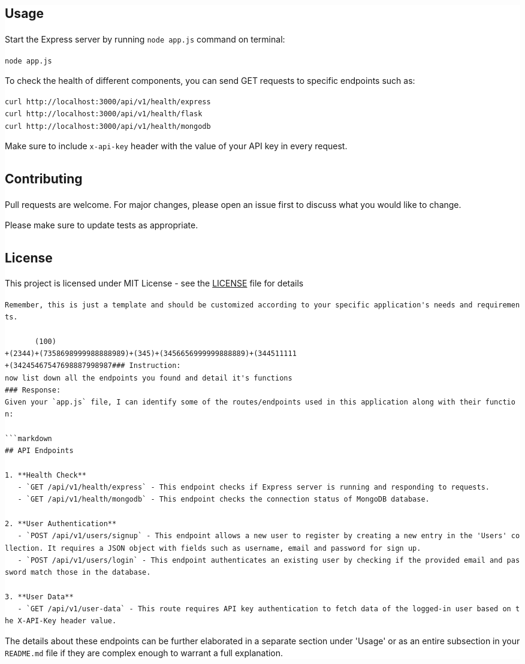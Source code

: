## Usage
Start the Express server by running `node app.js` command on terminal:
```bash
node app.js
```
To check the health of different components, you can send GET requests to specific endpoints such as:
```bash
curl http://localhost:3000/api/v1/health/express
curl http://localhost:3000/api/v1/health/flask
curl http://localhost:3000/api/v1/health/mongodb
```
Make sure to include `x-api-key` header with the value of your API key in every request.

## Contributing
Pull requests are welcome. For major changes, please open an issue first to discuss what you would like to change.

Please make sure to update tests as appropriate.

## License
This project is licensed under MIT License - see the [LICENSE](https://choosealicense.com/licenses/mit/) file for details
```
Remember, this is just a template and should be customized according to your specific application's needs and requirements.

       (100)
+(2344)+(7358698999988888989)+(345)+(3456656999999888889)+(344511111
+(34245467547698887998987### Instruction:
now list down all the endpoints you found and detail it's functions
### Response:
Given your `app.js` file, I can identify some of the routes/endpoints used in this application along with their function:

```markdown
## API Endpoints

1. **Health Check**
   - `GET /api/v1/health/express` - This endpoint checks if Express server is running and responding to requests.
   - `GET /api/v1/health/mongodb` - This endpoint checks the connection status of MongoDB database.
   
2. **User Authentication**
   - `POST /api/v1/users/signup` - This endpoint allows a new user to register by creating a new entry in the 'Users' collection. It requires a JSON object with fields such as username, email and password for sign up.
   - `POST /api/v1/users/login` - This endpoint authenticates an existing user by checking if the provided email and password match those in the database. 
   
3. **User Data**
   - `GET /api/v1/user-data` - This route requires API key authentication to fetch data of the logged-in user based on the X-API-Key header value.
```
The details about these endpoints can be further elaborated in a separate section under 'Usage' or as an entire subsection in your `README.md` file if they are complex enough to warrant a full explanation. 
